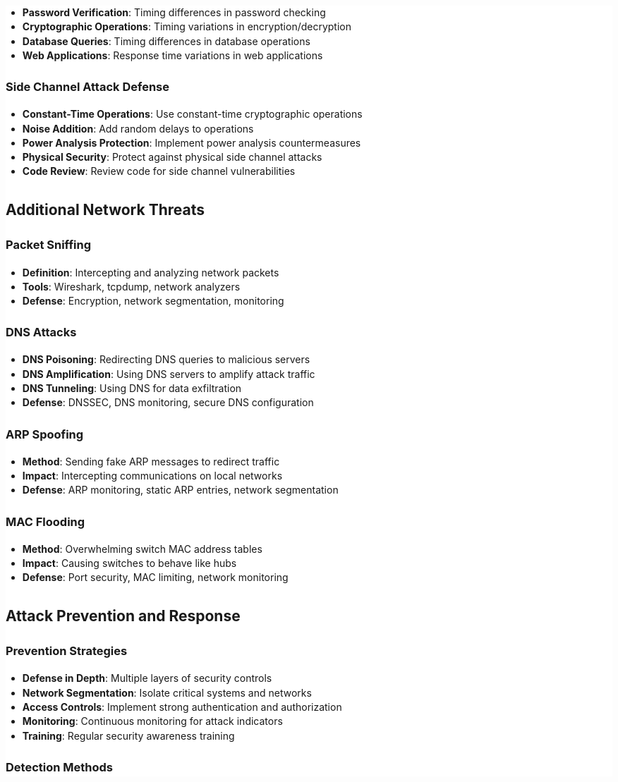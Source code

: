 - **Password Verification**: Timing differences in password checking
- **Cryptographic Operations**: Timing variations in encryption/decryption
- **Database Queries**: Timing differences in database operations
- **Web Applications**: Response time variations in web applications

### Side Channel Attack Defense

- **Constant-Time Operations**: Use constant-time cryptographic operations
- **Noise Addition**: Add random delays to operations
- **Power Analysis Protection**: Implement power analysis countermeasures
- **Physical Security**: Protect against physical side channel attacks
- **Code Review**: Review code for side channel vulnerabilities

## Additional Network Threats

### Packet Sniffing

- **Definition**: Intercepting and analyzing network packets
- **Tools**: Wireshark, tcpdump, network analyzers
- **Defense**: Encryption, network segmentation, monitoring

### DNS Attacks

- **DNS Poisoning**: Redirecting DNS queries to malicious servers
- **DNS Amplification**: Using DNS servers to amplify attack traffic
- **DNS Tunneling**: Using DNS for data exfiltration
- **Defense**: DNSSEC, DNS monitoring, secure DNS configuration

### ARP Spoofing

- **Method**: Sending fake ARP messages to redirect traffic
- **Impact**: Intercepting communications on local networks
- **Defense**: ARP monitoring, static ARP entries, network segmentation

### MAC Flooding

- **Method**: Overwhelming switch MAC address tables
- **Impact**: Causing switches to behave like hubs
- **Defense**: Port security, MAC limiting, network monitoring

## Attack Prevention and Response

### Prevention Strategies

- **Defense in Depth**: Multiple layers of security controls
- **Network Segmentation**: Isolate critical systems and networks
- **Access Controls**: Implement strong authentication and authorization
- **Monitoring**: Continuous monitoring for attack indicators
- **Training**: Regular security awareness training

### Detection Methods
